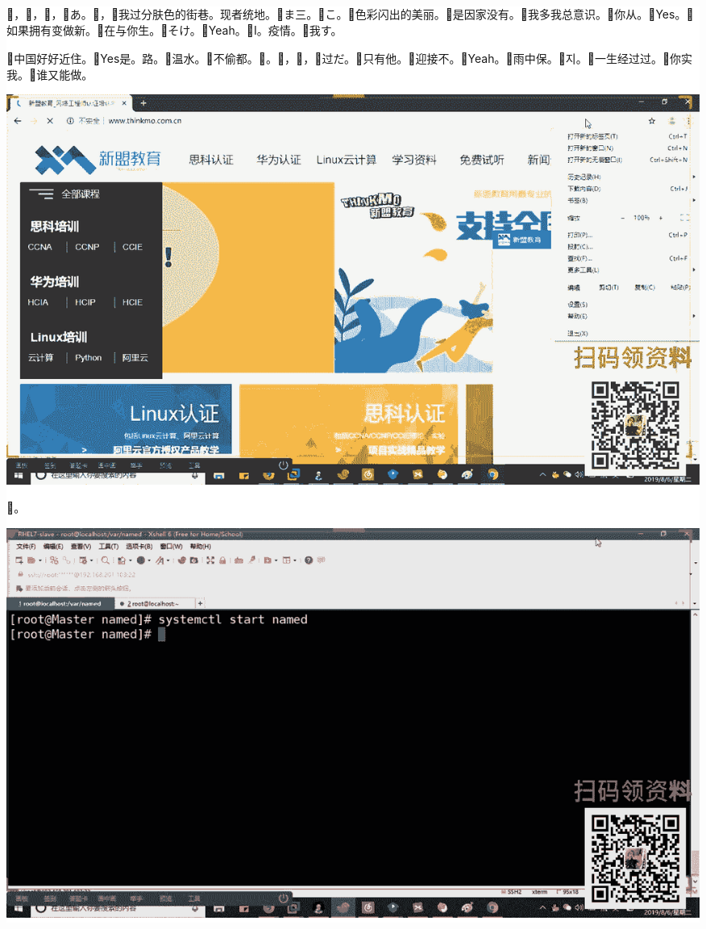 🎼，🎼，🎼，🎼あ。🎼，🎼我过分肤色的街巷。现者统地。🎼ま三。🎼こ。🎼色彩闪出的美丽。🎼是因家没有。🎼我多我总意识。🎼你从。🎼Yes。🎼如果拥有变做新。🎼在与你生。🎼そけ。🎼Yeah。🎼I。疫情。🎼我す。

🎼中国好好近住。🎼Yes是。路。🎼温水。🎼不偷都。🎼。🎼，🎼，🎼过だ。🎼只有他。🎼迎接不。🎼Yeah。🎼雨中保。🎼지。🎼一生经过过。🎼你实我。🎼谁又能做。



![](img/79905331b0173310c2d6a73c024d3395_34.png)

🎼。

![](img/79905331b0173310c2d6a73c024d3395_36.png)
